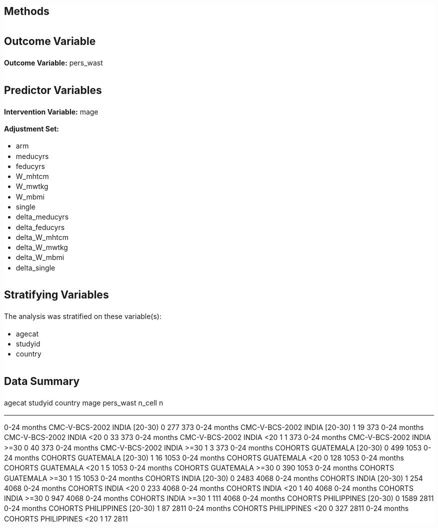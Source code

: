 





## Methods
## Outcome Variable

**Outcome Variable:** pers_wast

## Predictor Variables

**Intervention Variable:** mage

**Adjustment Set:**

* arm
* meducyrs
* feducyrs
* W_mhtcm
* W_mwtkg
* W_mbmi
* single
* delta_meducyrs
* delta_feducyrs
* delta_W_mhtcm
* delta_W_mwtkg
* delta_W_mbmi
* delta_single

## Stratifying Variables

The analysis was stratified on these variable(s):

* agecat
* studyid
* country

## Data Summary

agecat        studyid          country                        mage       pers_wast   n_cell       n
------------  ---------------  -----------------------------  --------  ----------  -------  ------
0-24 months   CMC-V-BCS-2002   INDIA                          [20-30)            0      277     373
0-24 months   CMC-V-BCS-2002   INDIA                          [20-30)            1       19     373
0-24 months   CMC-V-BCS-2002   INDIA                          <20                0       33     373
0-24 months   CMC-V-BCS-2002   INDIA                          <20                1        1     373
0-24 months   CMC-V-BCS-2002   INDIA                          >=30               0       40     373
0-24 months   CMC-V-BCS-2002   INDIA                          >=30               1        3     373
0-24 months   COHORTS          GUATEMALA                      [20-30)            0      499    1053
0-24 months   COHORTS          GUATEMALA                      [20-30)            1       16    1053
0-24 months   COHORTS          GUATEMALA                      <20                0      128    1053
0-24 months   COHORTS          GUATEMALA                      <20                1        5    1053
0-24 months   COHORTS          GUATEMALA                      >=30               0      390    1053
0-24 months   COHORTS          GUATEMALA                      >=30               1       15    1053
0-24 months   COHORTS          INDIA                          [20-30)            0     2483    4068
0-24 months   COHORTS          INDIA                          [20-30)            1      254    4068
0-24 months   COHORTS          INDIA                          <20                0      233    4068
0-24 months   COHORTS          INDIA                          <20                1       40    4068
0-24 months   COHORTS          INDIA                          >=30               0      947    4068
0-24 months   COHORTS          INDIA                          >=30               1      111    4068
0-24 months   COHORTS          PHILIPPINES                    [20-30)            0     1589    2811
0-24 months   COHORTS          PHILIPPINES                    [20-30)            1       87    2811
0-24 months   COHORTS          PHILIPPINES                    <20                0      327    2811
0-24 months   COHORTS          PHILIPPINES                    <20                1       17    2811